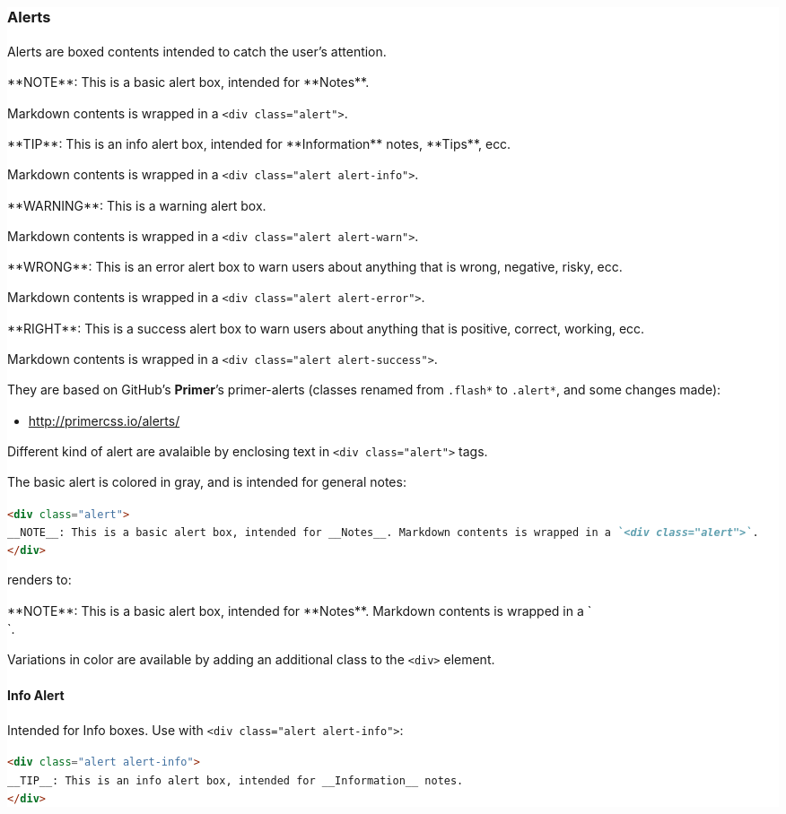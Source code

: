 ### Alerts

Alerts are boxed contents intended to catch the user’s attention.

<div class="alert">
**NOTE**: This is a basic alert box, intended for **Notes**.

Markdown contents is wrapped in a `<div class="alert">`. </div>

<div class="alert alert-info">
**TIP**: This is an info alert box, intended for **Information** notes, **Tips**, ecc.

Markdown contents is wrapped in a `<div class="alert alert-info">`. </div>

<div class="alert alert-warn">
**WARNING**: This is a warning alert box.

Markdown contents is wrapped in a `<div class="alert alert-warn">`. </div>

<div class="alert alert-error">
**WRONG**: This is an error alert box to warn users about anything that is wrong, negative, risky, ecc.

Markdown contents is wrapped in a `<div class="alert alert-error">`. </div>

<div class="alert alert-success">
**RIGHT**: This is a success alert box to warn users about anything that is positive, correct, working, ecc.

Markdown contents is wrapped in a `<div class="alert alert-success">`. </div>

They are based on GitHub’s **Primer**’s primer-alerts (classes renamed from `.flash*` to `.alert*`, and some changes made):

-   <http://primercss.io/alerts/>

Different kind of alert are avalaible by enclosing text in `<div class="alert">` tags.

The basic alert is colored in gray, and is intended for general notes:

``` markdown
<div class="alert">
__NOTE__: This is a basic alert box, intended for __Notes__. Markdown contents is wrapped in a `<div class="alert">`.
</div>
```

renders to:

<div class="alert">
**NOTE**: This is a basic alert box, intended for **Notes**. Markdown contents is wrapped in a `<div class="alert">`. </div>

Variations in color are available by adding an additional class to the `<div>` element.

#### Info Alert

Intended for Info boxes. Use with `<div class="alert alert-info">`:

``` markdown
<div class="alert alert-info">
__TIP__: This is an info alert box, intended for __Information__ notes.
</div>
```
